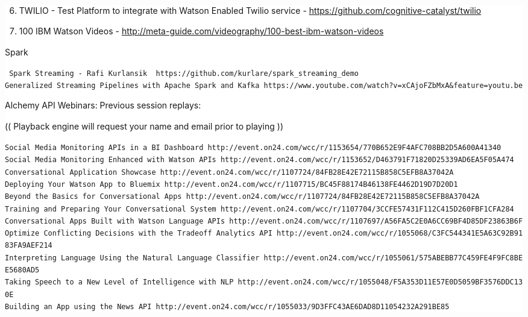6.  TWILIO - Test Platform to integrate with Watson Enabled Twilio service - https://github.com/cognitive-catalyst/twilio

7.  100 IBM Watson Videos - http://meta-guide.com/videography/100-best-ibm-watson-videos

 
Spark

     Spark Streaming - Rafi Kurlansik  https://github.com/kurlare/spark_streaming_demo
    Generalized Streaming Pipelines with Apache Spark and Kafka https://www.youtube.com/watch?v=xCAjoFZbMxA&feature=youtu.be

 
Alchemy API Webinars: Previous session replays:

   (( Playback engine will request your name and email prior to playing ))

    Social Media Monitoring APIs in a BI Dashboard http://event.on24.com/wcc/r/1153654/770B652E9F4AFC708BB2D5A600A41340
    Social Media Monitoring Enhanced with Watson APIs http://event.on24.com/wcc/r/1153652/D463791F71820D25339AD6EA5F05A474
    Conversational Application Showcase http://event.on24.com/wcc/r/1107724/84FB28E42E72115B858C5EFB8A37042A
    Deploying Your Watson App to Bluemix http://event.on24.com/wcc/r/1107715/BC45F88174B46138FE4462D19D7D20D1
    Beyond the Basics for Conversational Apps http://event.on24.com/wcc/r/1107724/84FB28E42E72115B858C5EFB8A37042A
    Training and Preparing Your Conversational System http://event.on24.com/wcc/r/1107704/3CCFE57431F112C415D260FBF1CFA284
    Conversational Apps Built with Watson Language APIs http://event.on24.com/wcc/r/1107697/A56FA5C2E0A6CC69BF4D85DF23863B6F
    Optimize Conflicting Decisions with the Tradeoff Analytics API http://event.on24.com/wcc/r/1055068/C3FC544341E5A63C92B9183FA9AEF214
    Interpreting Language Using the Natural Language Classifier http://event.on24.com/wcc/r/1055061/575ABEBB77C459FE4F9FC8BEE5680AD5
    Taking Speech to a New Level of Intelligence with NLP http://event.on24.com/wcc/r/1055048/F5A353D11E57E0D5059BF3576DDC130E
    Building an App using the News API http://event.on24.com/wcc/r/1055033/9D3FFC43AE6DAD8D11054232A291BE85

 
